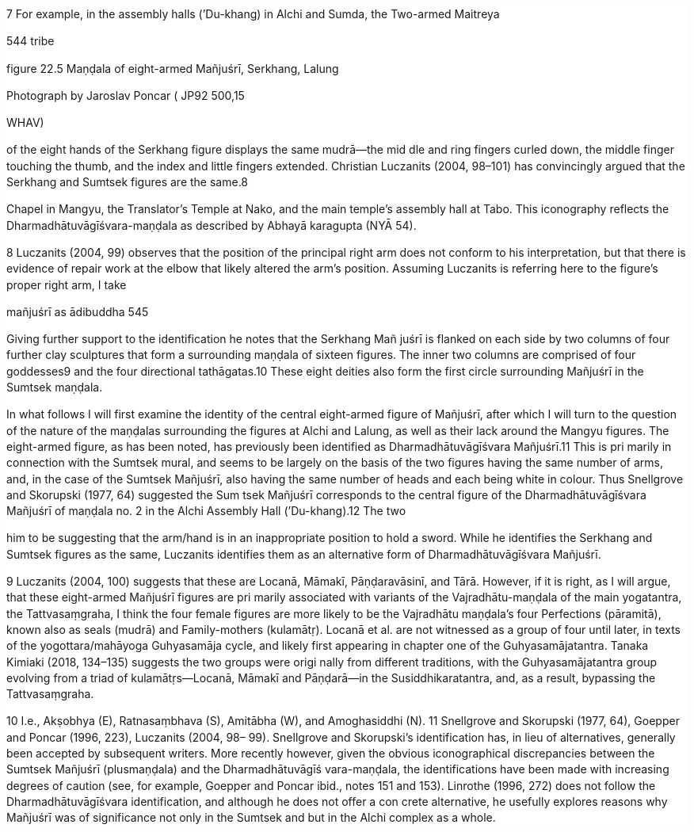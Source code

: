 7 For example, in the assembly halls (’Du-khang) in Alchi and Sumda, the Two-armed Maitreya 
 

544 tribe 

figure 22.5 Maṇḍala of eight-armed Mañjuśrī, Serkhang, Lalung 

Photograph by Jaroslav Poncar ( JP92 500,15 

WHAV) 

of the eight hands of the Serkhang figure displays the same mudrā—the mid dle and ring fingers curled down, the middle finger touching the thumb, and the index and little fingers extended. Christian Luczanits (2004, 98–101) has convincingly argued that the Serkhang and Sumtsek figures are the same.8 

Chapel in Mangyu, the Translator’s Temple at Nako, and the main temple’s assembly hall at Tabo. This iconography reflects the Dharmadhātuvāgīśvara-maṇḍala as described by Abhayā karagupta (NYĀ 54). 

8 Luczanits (2004, 99) observes that the position of the principal right arm does not conform to his interpretation, but that there is evidence of repair work at the elbow that likely altered the arm’s position. Assuming Luczanits is referring here to the figure’s proper right arm, I take 
 

mañjuśrī as ādibuddha 545 

Giving further support to the identification he notes that the Serkhang Mañ juśrī is flanked on each side by two columns of four further clay sculptures that form a surrounding maṇḍala of sixteen figures. The inner two columns are comprised of four goddesses9 and the four directional tathāgatas.10 These eight deities also form the first circle surrounding Mañjuśrī in the Sumtsek maṇḍala. 

In what follows I will first examine the identity of the central eight-armed figure of Mañjuśrī, after which I will turn to the question of the nature of the maṇḍalas surrounding the figures at Alchi and Lalung, as well as their lack around the Mangyu figures. The eight-armed figure, as has been noted, has previously been identified as Dharmadhātuvāgīśvara Mañjuśrī.11 This is pri marily in connection with the Sumtsek mural, and seems to be largely on the basis of the two figures having the same number of arms, and, in the case of the Sumtsek Mañjuśrī, also having the same number of heads and each being white in colour. Thus Snellgrove and Skorupski (1977, 64) suggested the Sum tsek Mañjuśrī corresponds to the central figure of the Dharmadhātuvāgīśvara Mañjuśrī of maṇḍala no. 2 in the Alchi Assembly Hall (’Du-khang).12 The two 

him to be suggesting that the arm/hand is in an inappropriate position to hold a sword. While he identifies the Serkhang and Sumtsek figures as the same, Luczanits identifies them as an alternative form of Dharmadhātuvāgīśvara Mañjuśrī. 

9 Luczanits (2004, 100) suggests that these are Locanā, Māmakī, Pāṇḍaravāsinī, and Tārā. However, if it is right, as I will argue, that these eight-armed Mañjuśrī figures are pri marily associated with variants of the Vajradhātu-maṇḍala of the main yogatantra, the Tattvasaṃgraha, I think the four female figures are more likely to be the Vajradhātu maṇḍala’s four Perfections (pāramitā), known also as seals (mudrā) and Family-mothers (kulamātṛ). Locanā et al. are not witnessed as a group of four until later, in texts of the yogottara/mahāyoga Guhyasamāja cycle, and likely first appearing in chapter one of the Guhyasamājatantra. Tanaka Kimiaki (2018, 134–135) suggests the two groups were origi nally from different traditions, with the Guhyasamājatantra group evolving from a triad of kulamātṛs—Locanā, Māmakī and Pāṇḍarā—in the Susiddhikaratantra, and, as a result, bypassing the Tattvasaṃgraha. 

10 I.e., Akṣobhya (E), Ratnasaṃbhava (S), Amitābha (W), and Amoghasiddhi (N). 11 Snellgrove and Skorupski (1977, 64), Goepper and Poncar (1996, 223), Luczanits (2004, 98– 99). Snellgrove and Skorupski’s identification has, in lieu of alternatives, generally been accepted by subsequent writers. More recently however, given the obvious iconographical discrepancies between the Sumtsek Mañjuśrī (plusmaṇḍala) and the Dharmadhātuvāgīś vara-maṇḍala, the identifications have been made with increasing degrees of caution (see, for example, Goepper and Poncar ibid., notes 151 and 153). Linrothe (1996, 272) does not follow the Dharmadhātuvāgīśvara identification, and although he does not offer a con crete alternative, he usefully explores reasons why Mañjuśrī was of significance not only in the Sumtsek and but in the Alchi complex as a whole. 
